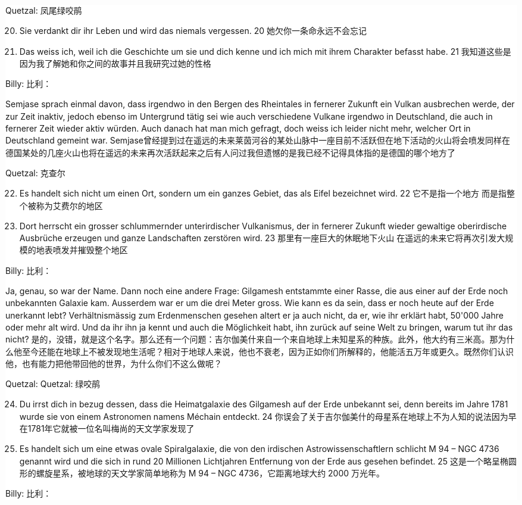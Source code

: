Quetzal:
凤尾绿咬鹃

20. Sie verdankt dir ihr Leben und wird das niemals vergessen.
20 她欠你一条命永远不会忘记

21. Das weiss ich, weil ich die Geschichte um sie und dich kenne und ich mich mit ihrem Charakter befasst habe.
21 我知道这些是因为我了解她和你之间的故事并且我研究过她的性格

Billy:
比利：

Semjase sprach einmal davon, dass irgendwo in den Bergen des Rheintales in fernerer Zukunft ein Vulkan ausbrechen werde, der zur Zeit inaktiv, jedoch ebenso im Untergrund tätig sei wie auch verschiedene Vulkane irgendwo in Deutschland, die auch in fernerer Zeit wieder aktiv würden. Auch danach hat man mich gefragt, doch weiss ich leider nicht mehr, welcher Ort in Deutschland gemeint war.
Semjase曾经提到过在遥远的未来莱茵河谷的某处山脉中一座目前不活跃但在地下活动的火山将会喷发同样在德国某处的几座火山也将在遥远的未来再次活跃起来之后有人问过我但遗憾的是我已经不记得具体指的是德国的哪个地方了

Quetzal:
克查尔

22. Es handelt sich nicht um einen Ort, sondern um ein ganzes Gebiet, das als Eifel bezeichnet wird.
22 它不是指一个地方 而是指整个被称为艾费尔的地区

23. Dort herrscht ein grosser schlummernder unterirdischer Vulkanismus, der in fernerer Zukunft wieder gewaltige oberirdische Ausbrüche erzeugen und ganze Landschaften zerstören wird.
23 那里有一座巨大的休眠地下火山 在遥远的未来它将再次引发大规模的地表喷发并摧毁整个地区

Billy:
比利：

Ja, genau, so war der Name. Dann noch eine andere Frage: Gilgamesh entstammte einer Rasse, die aus einer auf der Erde noch unbekannten Galaxie kam. Ausserdem war er um die drei Meter gross. Wie kann es da sein, dass er noch heute auf der Erde unerkannt lebt? Verhältnismässig zum Erdenmenschen gesehen altert er ja auch nicht, da er, wie ihr erklärt habt, 50'000 Jahre oder mehr alt wird. Und da ihr ihn ja kennt und auch die Möglichkeit habt, ihn zurück auf seine Welt zu bringen, warum tut ihr das nicht?
是的，没错，就是这个名字。那么还有一个问题：吉尔伽美什来自一个来自地球上未知星系的种族。此外，他大约有三米高。那为什么他至今还能在地球上不被发现地生活呢？相对于地球人来说，他也不衰老，因为正如你们所解释的，他能活五万年或更久。既然你们认识他，也有能力把他带回他的世界，为什么你们不这么做呢？

Quetzal:
Quetzal:
绿咬鹃

24. Du irrst dich in bezug dessen, dass die Heimatgalaxie des Gilgamesh auf der Erde unbekannt sei, denn bereits im Jahre 1781 wurde sie von einem Astronomen namens Méchain entdeckt.
24 你误会了关于吉尔伽美什的母星系在地球上不为人知的说法因为早在1781年它就被一位名叫梅尚的天文学家发现了

25. Es handelt sich um eine etwas ovale Spiralgalaxie, die von den irdischen Astrowissenschaftlern schlicht M 94 – NGC 4736 genannt wird und die sich in rund 20 Millionen Lichtjahren Entfernung von der Erde aus gesehen befindet.
25 这是一个略呈椭圆形的螺旋星系，被地球的天文学家简单地称为 M 94 – NGC 4736，它距离地球大约 2000 万光年。

Billy:
比利：
